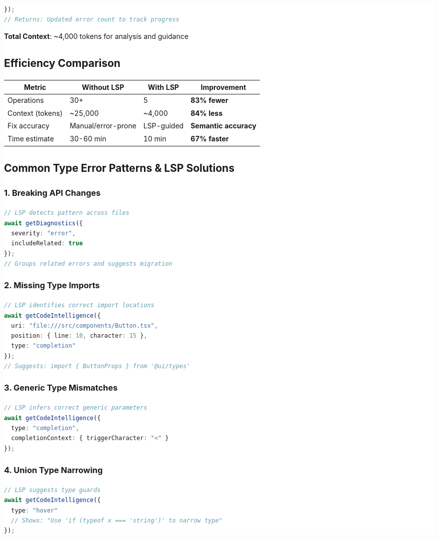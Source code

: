 ```typescript
});
// Returns: Updated error count to track progress
```

**Total Context**: ~4,000 tokens for analysis and guidance

## Efficiency Comparison

| Metric | Without LSP | With LSP | Improvement |
|--------|------------|----------|-------------|
| Operations | 30+ | 5 | **83% fewer** |
| Context (tokens) | ~25,000 | ~4,000 | **84% less** |
| Fix accuracy | Manual/error-prone | LSP-guided | **Semantic accuracy** |
| Time estimate | 30-60 min | 10 min | **67% faster** |

## Common Type Error Patterns & LSP Solutions

### 1. Breaking API Changes
```typescript
// LSP detects pattern across files
await getDiagnostics({ 
  severity: "error",
  includeRelated: true 
});
// Groups related errors and suggests migration
```

### 2. Missing Type Imports
```typescript
// LSP identifies correct import locations
await getCodeIntelligence({
  uri: "file:///src/components/Button.tsx",
  position: { line: 10, character: 15 },
  type: "completion"
});
// Suggests: import { ButtonProps } from '@ui/types'
```

### 3. Generic Type Mismatches
```typescript
// LSP infers correct generic parameters
await getCodeIntelligence({
  type: "completion",
  completionContext: { triggerCharacter: "<" }
});
```

### 4. Union Type Narrowing
```typescript
// LSP suggests type guards
await getCodeIntelligence({
  type: "hover"
  // Shows: "Use 'if (typeof x === 'string')' to narrow type"
});
```
